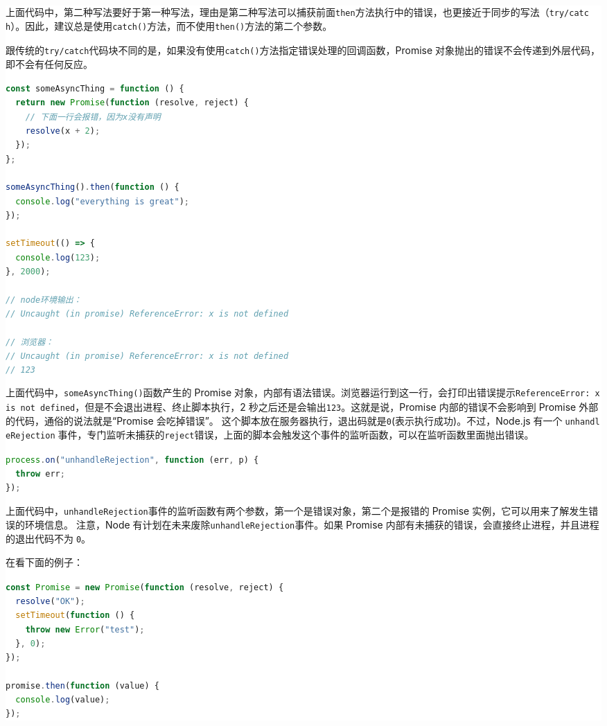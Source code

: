 上面代码中，第二种写法要好于第一种写法，理由是第二种写法可以捕获前面`then`方法执行中的错误，也更接近于同步的写法（`try/catch`）。因此，建议总是使用`catch()`方法，而不使用`then()`方法的第二个参数。

跟传统的`try/catch`代码块不同的是，如果没有使用`catch()`方法指定错误处理的回调函数，Promise 对象抛出的错误不会传递到外层代码，即不会有任何反应。

```javascript
const someAsyncThing = function () {
  return new Promise(function (resolve, reject) {
    // 下面一行会报错，因为x没有声明
    resolve(x + 2);
  });
};

someAsyncThing().then(function () {
  console.log("everything is great");
});

setTimeout(() => {
  console.log(123);
}, 2000);

// node环境输出：
// Uncaught (in promise) ReferenceError: x is not defined

// 浏览器：
// Uncaught (in promise) ReferenceError: x is not defined
// 123
```

上面代码中，`someAsyncThing()`函数产生的 Promise 对象，内部有语法错误。浏览器运行到这一行，会打印出错误提示`ReferenceError: x is not defined`，但是不会退出进程、终止脚本执行，2 秒之后还是会输出`123`。这就是说，Promise 内部的错误不会影响到 Promise 外部的代码，通俗的说法就是“Promise 会吃掉错误”。
这个脚本放在服务器执行，退出码就是`0`(表示执行成功)。不过，Node.js 有一个 `unhandleRejection` 事件，专门监听未捕获的`reject`错误，上面的脚本会触发这个事件的监听函数，可以在监听函数里面抛出错误。

```javascript
process.on("unhandleRejection", function (err, p) {
  throw err;
});
```

上面代码中，`unhandleRejection`事件的监听函数有两个参数，第一个是错误对象，第二个是报错的 Promise 实例，它可以用来了解发生错误的环境信息。
注意，Node 有计划在未来废除`unhandleRejection`事件。如果 Promise 内部有未捕获的错误，会直接终止进程，并且进程的退出代码不为 `0`。

在看下面的例子：

```javascript
const Promise = new Promise(function (resolve, reject) {
  resolve("OK");
  setTimeout(function () {
    throw new Error("test");
  }, 0);
});

promise.then(function (value) {
  console.log(value);
});
```
